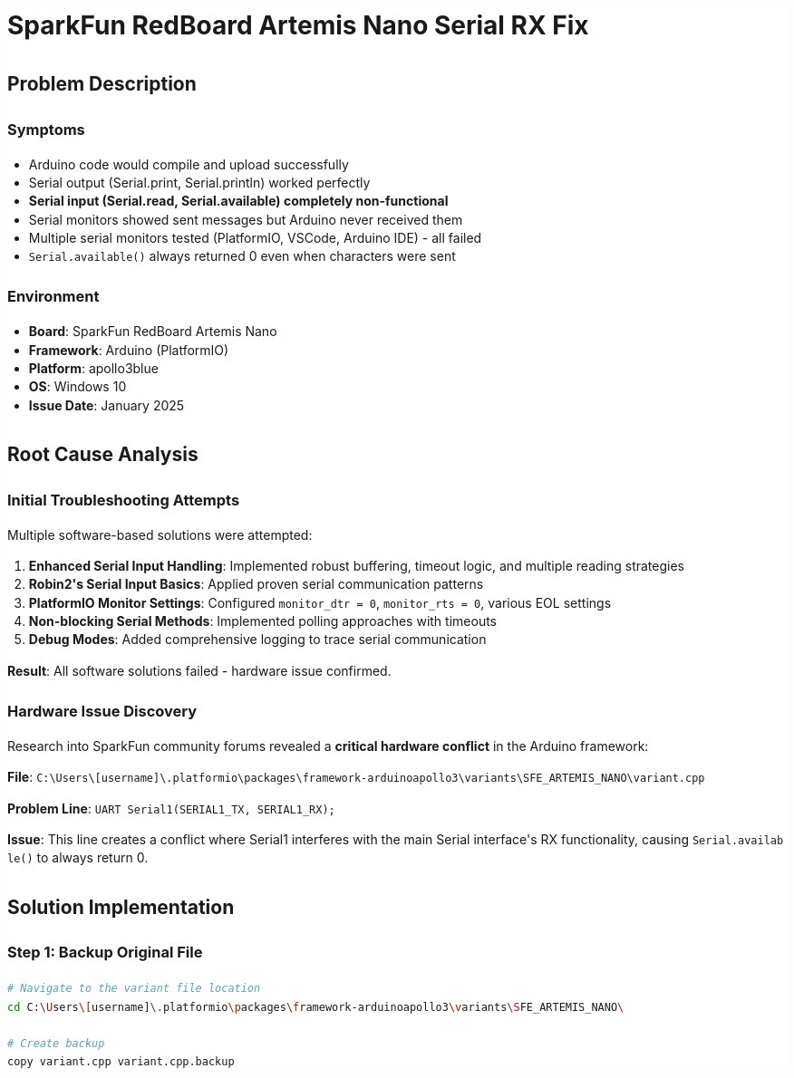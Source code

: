 # SparkFun RedBoard Artemis Nano Serial RX Fix

## Problem Description

### Symptoms
- Arduino code would compile and upload successfully
- Serial output (Serial.print, Serial.println) worked perfectly
- **Serial input (Serial.read, Serial.available) completely non-functional**
- Serial monitors showed sent messages but Arduino never received them
- Multiple serial monitors tested (PlatformIO, VSCode, Arduino IDE) - all failed
- `Serial.available()` always returned 0 even when characters were sent

### Environment
- **Board**: SparkFun RedBoard Artemis Nano
- **Framework**: Arduino (PlatformIO)
- **Platform**: apollo3blue
- **OS**: Windows 10
- **Issue Date**: January 2025

## Root Cause Analysis

### Initial Troubleshooting Attempts
Multiple software-based solutions were attempted:
1. **Enhanced Serial Input Handling**: Implemented robust buffering, timeout logic, and multiple reading strategies
2. **Robin2's Serial Input Basics**: Applied proven serial communication patterns
3. **PlatformIO Monitor Settings**: Configured `monitor_dtr = 0`, `monitor_rts = 0`, various EOL settings
4. **Non-blocking Serial Methods**: Implemented polling approaches with timeouts
5. **Debug Modes**: Added comprehensive logging to trace serial communication

**Result**: All software solutions failed - hardware issue confirmed.

### Hardware Issue Discovery
Research into SparkFun community forums revealed a **critical hardware conflict** in the Arduino framework:

**File**: `C:\Users\[username]\.platformio\packages\framework-arduinoapollo3\variants\SFE_ARTEMIS_NANO\variant.cpp`

**Problem Line**: `UART Serial1(SERIAL1_TX, SERIAL1_RX);`

**Issue**: This line creates a conflict where Serial1 interferes with the main Serial interface's RX functionality, causing `Serial.available()` to always return 0.

## Solution Implementation

### Step 1: Backup Original File
```bash
# Navigate to the variant file location
cd C:\Users\[username]\.platformio\packages\framework-arduinoapollo3\variants\SFE_ARTEMIS_NANO\

# Create backup
copy variant.cpp variant.cpp.backup
```
